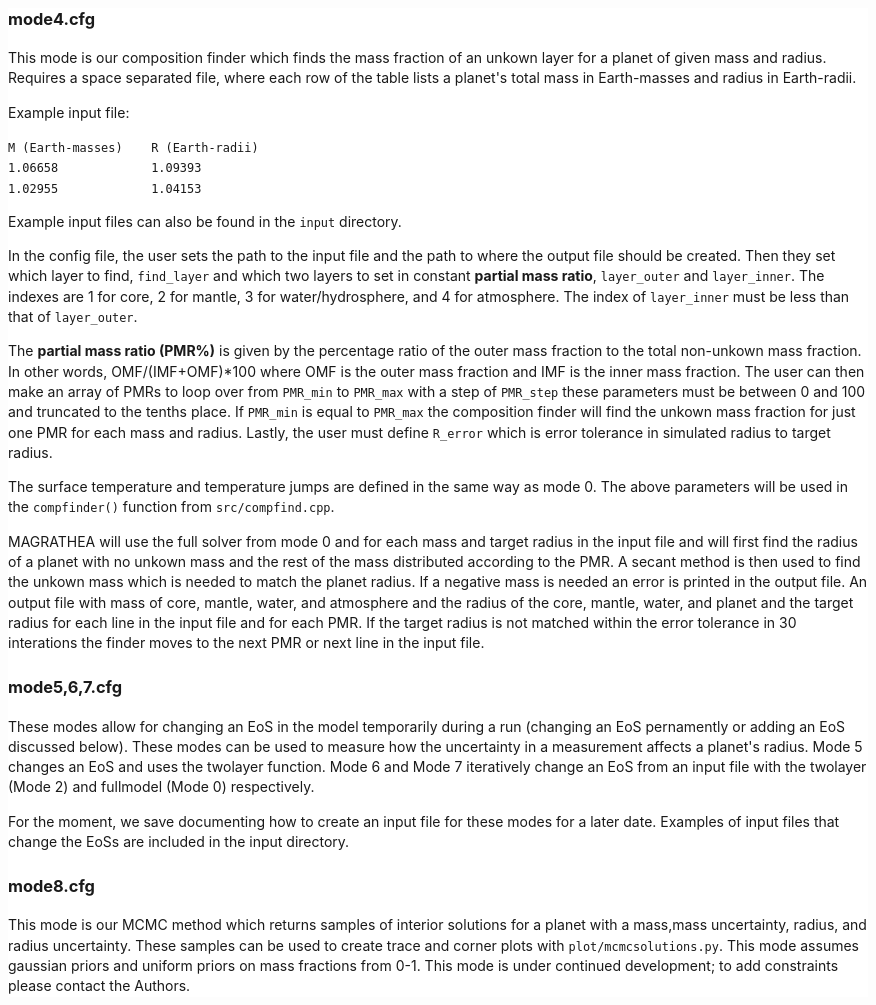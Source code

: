 ### mode4.cfg ###

This mode is our composition finder which finds the mass fraction of an unkown layer for a planet of given mass and radius. Requires a space separated file, where each row of the table lists a planet's total mass in Earth-masses and radius in Earth-radii.

Example input file:

    M (Earth-masses) 	R (Earth-radii)
    1.06658             1.09393
    1.02955             1.04153
	
Example input files can also be found in the `input` directory.

In the config file, the user sets the path to the input file and the path to where the output file should be created. Then they set which layer to find, `find_layer` and which two layers to set in constant **partial mass ratio**, `layer_outer` and `layer_inner`. The indexes are 1 for core, 2 for mantle, 3 for water/hydrosphere, and 4 for atmosphere. The index of `layer_inner` must be less than that of `layer_outer`. 

The **partial mass ratio (PMR%)** is given by the percentage ratio of the outer mass fraction to the total non-unkown mass fraction. In other words, OMF/(IMF+OMF)*100 where OMF is the outer mass fraction and IMF is the inner mass fraction. The user can then make an array of PMRs to loop over from `PMR_min` to `PMR_max` with a step of `PMR_step` these parameters must be between 0 and 100 and truncated to the tenths place. If `PMR_min` is equal to `PMR_max` the composition finder will find the unkown mass fraction for just one PMR for each mass and radius. Lastly, the user must define `R_error` which is error tolerance in simulated radius to target radius.

The surface temperature and temperature jumps are defined in the same way as mode 0. The above parameters will be used in the `compfinder()` function from `src/compfind.cpp`.

MAGRATHEA will use the full solver from mode 0 and for each mass and target radius in the input file and will first find the radius of a planet with no unkown mass and the rest of the mass distributed according to the PMR. A secant method is then used to find the unkown mass which is needed to match the planet radius. If a negative mass is needed an error is printed in the output file. An output file with mass of core, mantle, water, and atmosphere and the radius of the core, mantle, water, and planet and the target radius for each line in the input file and for each PMR. If the target radius is not matched within the error tolerance in 30 interations the finder moves to the next PMR or next line in the input file.

### mode5,6,7.cfg ###

These modes allow for changing an EoS in the model temporarily during a run (changing an EoS pernamently or adding an EoS discussed below). These modes can be used to measure how the uncertainty in a measurement affects a planet's radius. Mode 5 changes an EoS and uses the twolayer function. Mode 6 and Mode 7 iteratively change an EoS from an input file with the twolayer (Mode 2) and fullmodel (Mode 0) respectively.

For the moment, we save documenting how to create an input file for these modes for a later date. Examples of input files that change the EoSs are included in the input directory.

### mode8.cfg ###

This mode is our MCMC method which returns samples of interior solutions for a planet with a mass,mass uncertainty, radius, and radius uncertainty. These samples can be used to create trace and corner plots with `plot/mcmcsolutions.py`. This mode assumes gaussian priors and uniform priors on mass fractions from 0-1. This mode is under continued development; to add constraints please contact the Authors.
